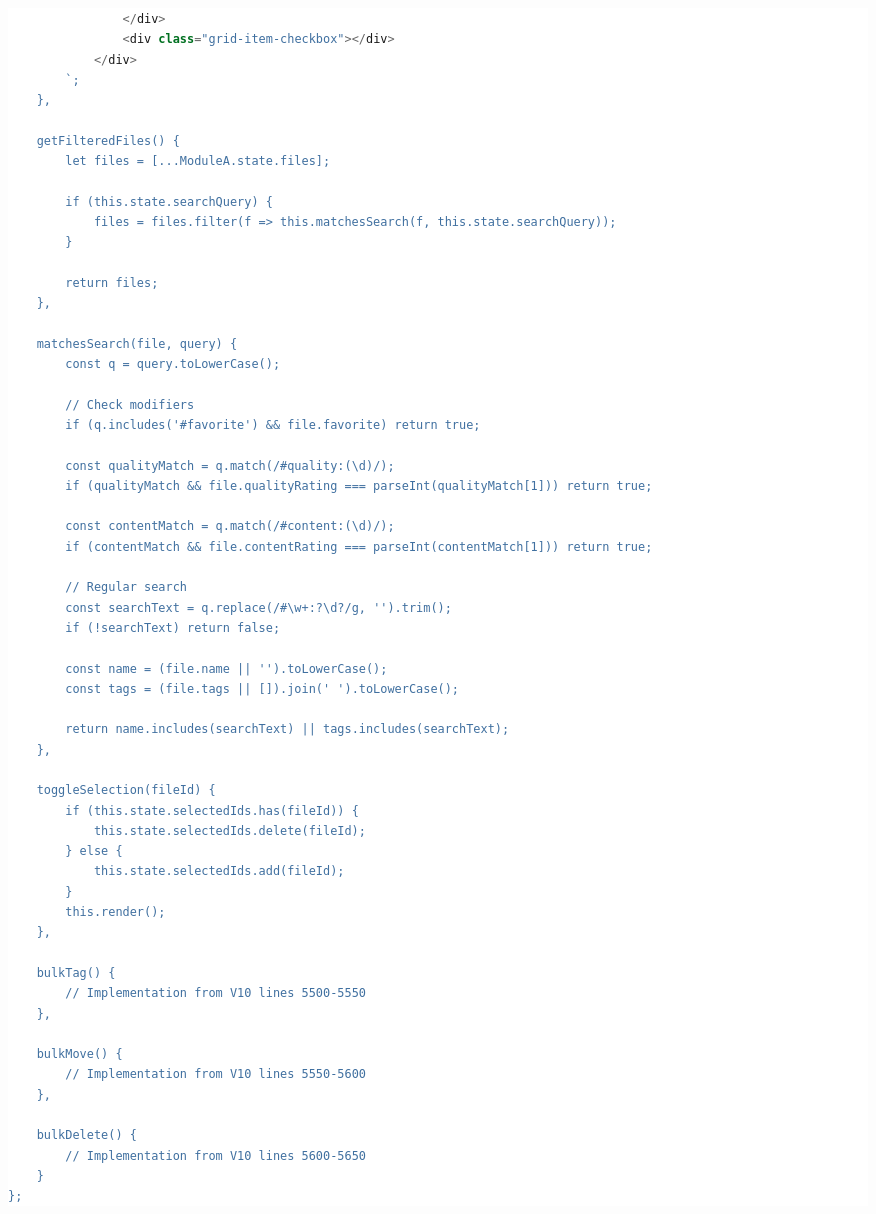 ```javascript
                </div>
                <div class="grid-item-checkbox"></div>
            </div>
        `;
    },
    
    getFilteredFiles() {
        let files = [...ModuleA.state.files];
        
        if (this.state.searchQuery) {
            files = files.filter(f => this.matchesSearch(f, this.state.searchQuery));
        }
        
        return files;
    },
    
    matchesSearch(file, query) {
        const q = query.toLowerCase();
        
        // Check modifiers
        if (q.includes('#favorite') && file.favorite) return true;
        
        const qualityMatch = q.match(/#quality:(\d)/);
        if (qualityMatch && file.qualityRating === parseInt(qualityMatch[1])) return true;
        
        const contentMatch = q.match(/#content:(\d)/);
        if (contentMatch && file.contentRating === parseInt(contentMatch[1])) return true;
        
        // Regular search
        const searchText = q.replace(/#\w+:?\d?/g, '').trim();
        if (!searchText) return false;
        
        const name = (file.name || '').toLowerCase();
        const tags = (file.tags || []).join(' ').toLowerCase();
        
        return name.includes(searchText) || tags.includes(searchText);
    },
    
    toggleSelection(fileId) {
        if (this.state.selectedIds.has(fileId)) {
            this.state.selectedIds.delete(fileId);
        } else {
            this.state.selectedIds.add(fileId);
        }
        this.render();
    },
    
    bulkTag() {
        // Implementation from V10 lines 5500-5550
    },
    
    bulkMove() {
        // Implementation from V10 lines 5550-5600
    },
    
    bulkDelete() {
        // Implementation from V10 lines 5600-5650
    }
};
```

